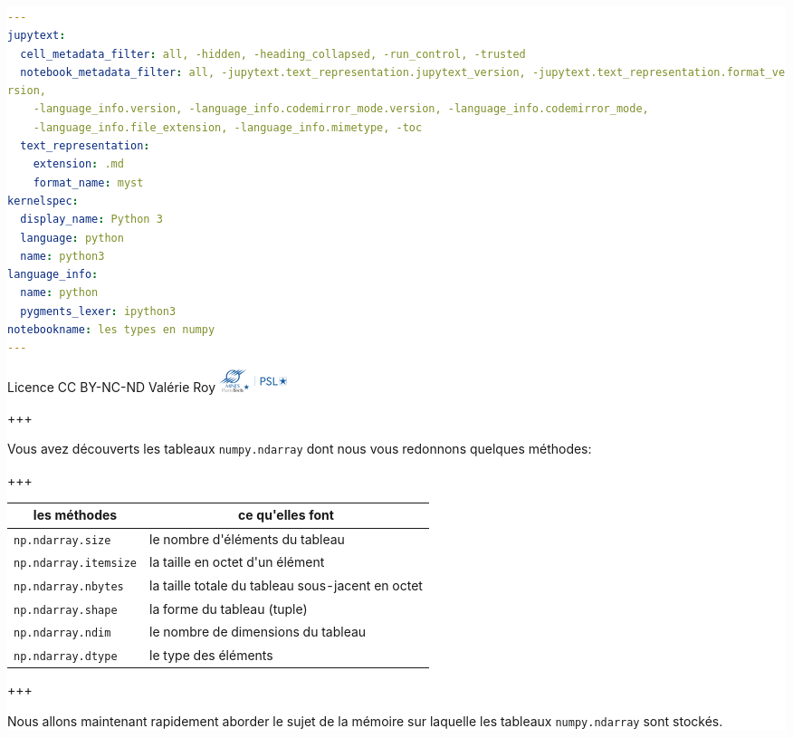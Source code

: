 ```yaml
---
jupytext:
  cell_metadata_filter: all, -hidden, -heading_collapsed, -run_control, -trusted
  notebook_metadata_filter: all, -jupytext.text_representation.jupytext_version, -jupytext.text_representation.format_version,
    -language_info.version, -language_info.codemirror_mode.version, -language_info.codemirror_mode,
    -language_info.file_extension, -language_info.mimetype, -toc
  text_representation:
    extension: .md
    format_name: myst
kernelspec:
  display_name: Python 3
  language: python
  name: python3
language_info:
  name: python
  pygments_lexer: ipython3
notebookname: les types en numpy
---
```


<div class="licence">
<span>Licence CC BY-NC-ND</span>
<span>Valérie Roy</span>
<span><img src="media/ensmp-25-alpha.png" /></span>
</div>

+++

Vous avez découverts les tableaux `numpy.ndarray` dont nous vous redonnons quelques méthodes:

+++

| les méthodes             | ce qu'elles font                                 |
|--------------------------|--------------------------------------------------|
| `np.ndarray.size`     | le nombre d'éléments du tableau                  |
| `np.ndarray.itemsize` | la taille en octet d'un élément                  |
| `np.ndarray.nbytes`   | la taille totale du tableau sous-jacent en octet |
| `np.ndarray.shape`    | la forme du tableau (tuple)                            |
| `np.ndarray.ndim`     | le nombre de dimensions du tableau               |
| `np.ndarray.dtype`    | le type des éléments                             |

+++

Nous allons maintenant rapidement aborder le sujet de la mémoire sur laquelle les tableaux `numpy.ndarray` sont stockés.
